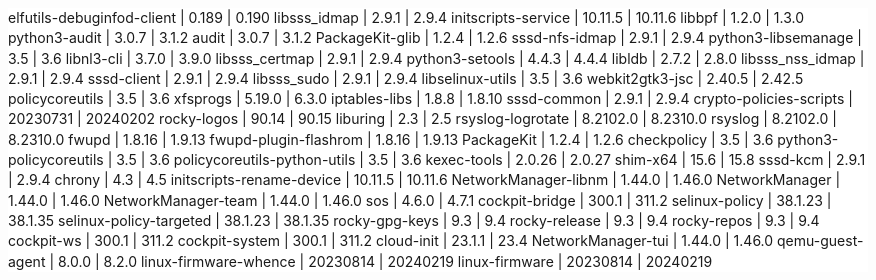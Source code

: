 elfutils-debuginfod-client | 0.189 | 0.190
libsss_idmap | 2.9.1 | 2.9.4
initscripts-service | 10.11.5 | 10.11.6
libbpf | 1.2.0 | 1.3.0
python3-audit | 3.0.7 | 3.1.2
audit | 3.0.7 | 3.1.2
PackageKit-glib | 1.2.4 | 1.2.6
sssd-nfs-idmap | 2.9.1 | 2.9.4
python3-libsemanage | 3.5 | 3.6
libnl3-cli | 3.7.0 | 3.9.0
libsss_certmap | 2.9.1 | 2.9.4
python3-setools | 4.4.3 | 4.4.4
libldb | 2.7.2 | 2.8.0
libsss_nss_idmap | 2.9.1 | 2.9.4
sssd-client | 2.9.1 | 2.9.4
libsss_sudo | 2.9.1 | 2.9.4
libselinux-utils | 3.5 | 3.6
webkit2gtk3-jsc | 2.40.5 | 2.42.5
policycoreutils | 3.5 | 3.6
xfsprogs | 5.19.0 | 6.3.0
iptables-libs | 1.8.8 | 1.8.10
sssd-common | 2.9.1 | 2.9.4
crypto-policies-scripts | 20230731 | 20240202
rocky-logos | 90.14 | 90.15
liburing | 2.3 | 2.5
rsyslog-logrotate | 8.2102.0 | 8.2310.0
rsyslog | 8.2102.0 | 8.2310.0
fwupd | 1.8.16 | 1.9.13
fwupd-plugin-flashrom | 1.8.16 | 1.9.13
PackageKit | 1.2.4 | 1.2.6
checkpolicy | 3.5 | 3.6
python3-policycoreutils | 3.5 | 3.6
policycoreutils-python-utils | 3.5 | 3.6
kexec-tools | 2.0.26 | 2.0.27
shim-x64 | 15.6 | 15.8
sssd-kcm | 2.9.1 | 2.9.4
chrony | 4.3 | 4.5
initscripts-rename-device | 10.11.5 | 10.11.6
NetworkManager-libnm | 1.44.0 | 1.46.0
NetworkManager | 1.44.0 | 1.46.0
NetworkManager-team | 1.44.0 | 1.46.0
sos | 4.6.0 | 4.7.1
cockpit-bridge | 300.1 | 311.2
selinux-policy | 38.1.23 | 38.1.35
selinux-policy-targeted | 38.1.23 | 38.1.35
rocky-gpg-keys | 9.3 | 9.4
rocky-release | 9.3 | 9.4
rocky-repos | 9.3 | 9.4
cockpit-ws | 300.1 | 311.2
cockpit-system | 300.1 | 311.2
cloud-init | 23.1.1 | 23.4
NetworkManager-tui | 1.44.0 | 1.46.0
qemu-guest-agent | 8.0.0 | 8.2.0
linux-firmware-whence | 20230814 | 20240219
linux-firmware | 20230814 | 20240219
